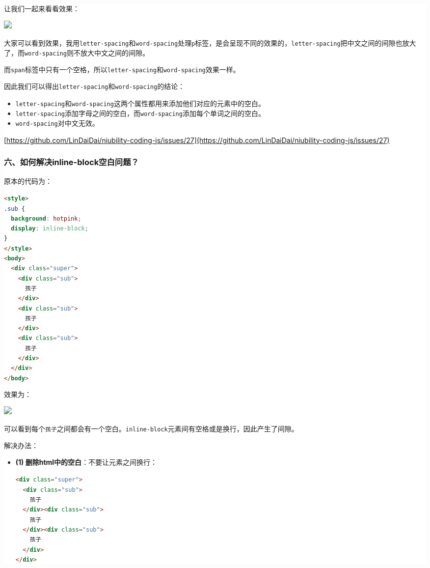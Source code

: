 让我们一起来看看效果：

![](https://user-gold-cdn.xitu.io/2020/6/17/172c12157aa7f886?w=402&h=454&f=jpeg&s=23658)

大家可以看到效果，我用`letter-spacing`和`word-spacing`处理`p`标签，是会呈现不同的效果的，`letter-spacing`把中文之间的间隙也放大了，而`word-spacing`则不放大中文之间的间隙。

而`span`标签中只有一个空格，所以`letter-spacing`和`word-spacing`效果一样。

因此我们可以得出`letter-spacing`和`word-spacing`的结论：

- `letter-spacing`和`word-spacing`这两个属性都用来添加他们对应的元素中的空白。
- `letter-spacing`添加字母之间的空白，而`word-spacing`添加每个单词之间的空白。
- `word-spacing`对中文无效。

[https://github.com/LinDaiDai/niubility-coding-js/issues/27](https://github.com/LinDaiDai/niubility-coding-js/issues/27)



### 六、如何解决inline-block空白问题？

原本的代码为：

```html
<style>
.sub {
  background: hotpink;
  display: inline-block;
}
</style>
<body>
  <div class="super">
    <div class="sub">
      孩子
    </div>
    <div class="sub">
      孩子
    </div>
    <div class="sub">
      孩子
    </div>
  </div>
</body>
```

效果为：

![](https://user-gold-cdn.xitu.io/2020/6/17/172c1217be8dd2f9?w=392&h=116&f=jpeg&s=12598)

可以看到每个`孩子`之间都会有一个空白。`inline-block`元素间有空格或是换行，因此产生了间隙。

解决办法：

- **(1) 删除html中的空白**：不要让元素之间换行：

  ```html
  <div class="super">
    <div class="sub">
      孩子
    </div><div class="sub">
      孩子
    </div><div class="sub">
      孩子
    </div>
  </div>
  ```
